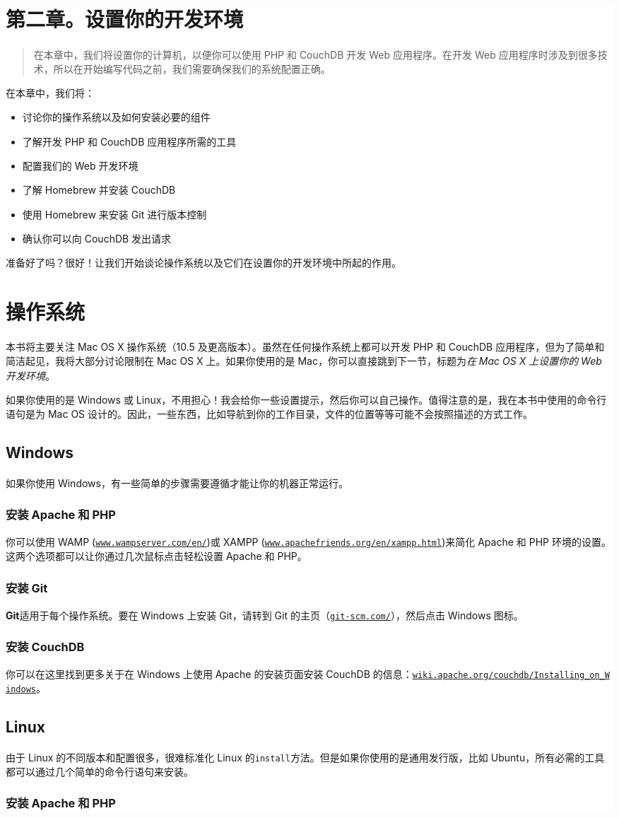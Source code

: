 # 第二章。设置你的开发环境

> 在本章中，我们将设置你的计算机，以便你可以使用 PHP 和 CouchDB 开发 Web 应用程序。在开发 Web 应用程序时涉及到很多技术，所以在开始编写代码之前，我们需要确保我们的系统配置正确。

在本章中，我们将：

+   讨论你的操作系统以及如何安装必要的组件

+   了解开发 PHP 和 CouchDB 应用程序所需的工具

+   配置我们的 Web 开发环境

+   了解 Homebrew 并安装 CouchDB

+   使用 Homebrew 来安装 Git 进行版本控制

+   确认你可以向 CouchDB 发出请求

准备好了吗？很好！让我们开始谈论操作系统以及它们在设置你的开发环境中所起的作用。

# 操作系统

本书将主要关注 Mac OS X 操作系统（10.5 及更高版本）。虽然在任何操作系统上都可以开发 PHP 和 CouchDB 应用程序，但为了简单和简洁起见，我将大部分讨论限制在 Mac OS X 上。如果你使用的是 Mac，你可以直接跳到下一节，标题为*在 Mac OS X 上设置你的 Web 开发环境*。

如果你使用的是 Windows 或 Linux，不用担心！我会给你一些设置提示，然后你可以自己操作。值得注意的是，我在本书中使用的命令行语句是为 Mac OS 设计的。因此，一些东西，比如导航到你的工作目录，文件的位置等等可能不会按照描述的方式工作。

## Windows

如果你使用 Windows，有一些简单的步骤需要遵循才能让你的机器正常运行。

### 安装 Apache 和 PHP

你可以使用 WAMP ([`www.wampserver.com/en/`](http://www.wampserver.com/en/))或 XAMPP ([`www.apachefriends.org/en/xampp.html`](http://www.apachefriends.org/en/xampp.html))来简化 Apache 和 PHP 环境的设置。这两个选项都可以让你通过几次鼠标点击轻松设置 Apache 和 PHP。

### 安装 Git

**Git**适用于每个操作系统。要在 Windows 上安装 Git，请转到 Git 的主页（[`git-scm.com/`](http://git-scm.com/)），然后点击 Windows 图标。

### 安装 CouchDB

你可以在这里找到更多关于在 Windows 上使用 Apache 的安装页面安装 CouchDB 的信息：[`wiki.apache.org/couchdb/Installing_on_Windows`](http://wiki.apache.org/couchdb/Installing_on_Windows)。

## Linux

由于 Linux 的不同版本和配置很多，很难标准化 Linux 的`install`方法。但是如果你使用的是通用发行版，比如 Ubuntu，所有必需的工具都可以通过几个简单的命令行语句来安装。

### 安装 Apache 和 PHP
